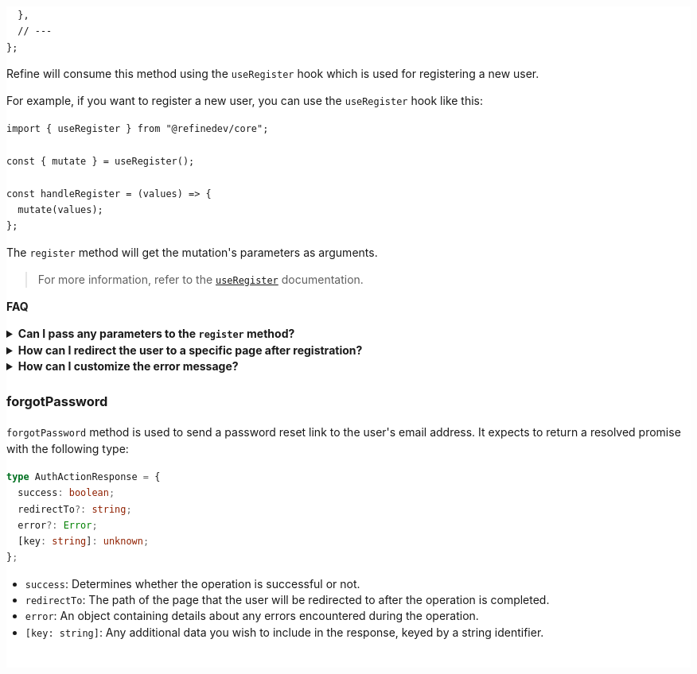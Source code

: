 ```tsx title="src/authProvider.ts"
  },
  // ---
};
```

Refine will consume this method using the `useRegister` hook which is used for registering a new user.

For example, if you want to register a new user, you can use the `useRegister` hook like this:

```tsx
import { useRegister } from "@refinedev/core";

const { mutate } = useRegister();

const handleRegister = (values) => {
  mutate(values);
};
```

The `register` method will get the mutation's parameters as arguments.

> For more information, refer to the [`useRegister`][use-register] documentation.

**FAQ**

<details><summary><strong>Can I pass any parameters to the <code>register</code> method?</strong></summary></details>

<details><summary><strong>How can I redirect the user to a specific page after registration?</strong></summary></details>

<details><summary><strong>How can I customize the error message?</strong></summary></details>

### forgotPassword

`forgotPassword` method is used to send a password reset link to the user's email address. It expects to return a resolved promise with the following type:

```ts
type AuthActionResponse = {
  success: boolean;
  redirectTo?: string;
  error?: Error;
  [key: string]: unknown;
};
```

- `success`: Determines whether the operation is successful or not.
- `redirectTo`: The path of the page that the user will be redirected to after the operation is completed.
- `error`: An object containing details about any errors encountered during the operation.
- `[key: string]`: Any additional data you wish to include in the response, keyed by a string identifier.

<br />


[use-login]: /docs/authentication/hooks/use-login
[use-logout]: /docs/authentication/hooks/use-logout
[use-is-authenticated]: /docs/authentication/hooks/use-is-authenticated
[use-on-error]: /docs/authentication/hooks/use-on-error
[use-get-identity]: /docs/authentication/hooks/use-get-identity
[use-permissions]: /docs/authentication/hooks/use-permissions
[use-register]: /docs/authentication/hooks/use-register
[use-forgot-password]: /docs/authentication/hooks/use-forgot-password
[use-update-password]: /docs/authentication/hooks/use-update-password
[create-auth-provider-tutorial]: /docs/guides-concepts/authentication